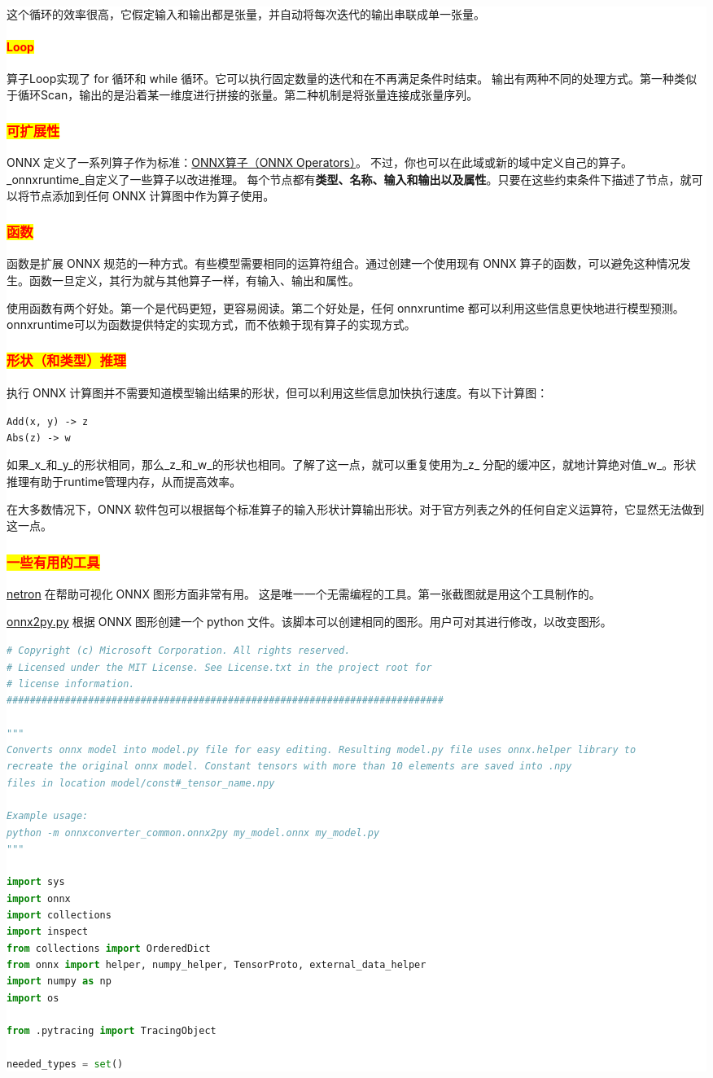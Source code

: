 这个循环的效率很高，它假定输入和输出都是张量，并自动将每次迭代的输出串联成单一张量。

#### <mark style="color:red;">Loop</mark>

算子Loop实现了 for 循环和 while 循环。它可以执行固定数量的迭代和在不再满足条件时结束。 输出有两种不同的处理方式。第一种类似于循环Scan，输出的是沿着某一维度进行拼接的张量。第二种机制是将张量连接成张量序列。

### <mark style="color:red;">可扩展性</mark>

ONNX 定义了一系列算子作为标准：[ONNX算子（ONNX Operators）](https://onnx.ai/onnx/operators/index.html#l-onnx-operators)。 不过，你也可以在此域或新的域中定义自己的算子。_onnxruntime_自定义了一些算子以改进推理。 每个节点都有**类型、名称、输入和输出以及属性**。只要在这些约束条件下描述了节点，就可以将节点添加到任何 ONNX 计算图中作为算子使用。

### <mark style="color:red;">函数</mark>

函数是扩展 ONNX 规范的一种方式。有些模型需要相同的运算符组合。通过创建一个使用现有 ONNX 算子的函数，可以避免这种情况发生。函数一旦定义，其行为就与其他算子一样，有输入、输出和属性。

使用函数有两个好处。第一个是代码更短，更容易阅读。第二个好处是，任何 onnxruntime 都可以利用这些信息更快地进行模型预测。onnxruntime可以为函数提供特定的实现方式，而不依赖于现有算子的实现方式。

### <mark style="color:red;">形状（和类型）推理</mark>

执行 ONNX 计算图并不需要知道模型输出结果的形状，但可以利用这些信息加快执行速度。有以下计算图：

```
Add(x, y) -> z
Abs(z) -> w
```

如果_x_和_y_的形状相同，那么_z_和_w_的形状也相同。了解了这一点，就可以重复使用为_z_ 分配的缓冲区，就地计算绝对值_w_。形状推理有助于runtime管理内存，从而提高效率。

在大多数情况下，ONNX 软件包可以根据每个标准算子的输入形状计算输出形状。对于官方列表之外的任何自定义运算符，它显然无法做到这一点。

### <mark style="color:red;">一些有用的工具</mark>

[netron](https://netron.app/) 在帮助可视化 ONNX 图形方面非常有用。 这是唯一一个无需编程的工具。第一张截图就是用这个工具制作的。

[onnx2py.py](https://github.com/microsoft/onnxconverter-common/blob/master/onnxconverter\_common/onnx2py.py) 根据 ONNX 图形创建一个 python 文件。该脚本可以创建相同的图形。用户可对其进行修改，以改变图形。

```python
# Copyright (c) Microsoft Corporation. All rights reserved.
# Licensed under the MIT License. See License.txt in the project root for
# license information.
###########################################################################

"""
Converts onnx model into model.py file for easy editing. Resulting model.py file uses onnx.helper library to
recreate the original onnx model. Constant tensors with more than 10 elements are saved into .npy
files in location model/const#_tensor_name.npy

Example usage:
python -m onnxconverter_common.onnx2py my_model.onnx my_model.py
"""

import sys
import onnx
import collections
import inspect
from collections import OrderedDict
from onnx import helper, numpy_helper, TensorProto, external_data_helper
import numpy as np
import os

from .pytracing import TracingObject

needed_types = set()
```